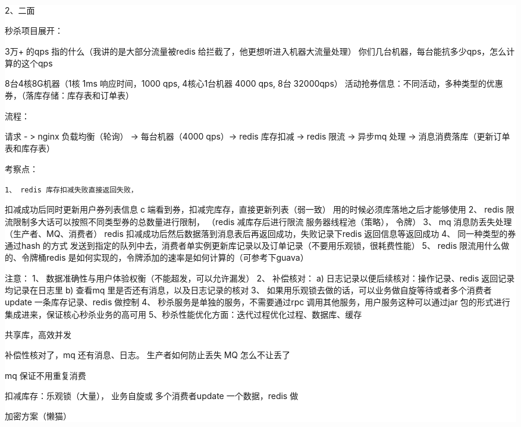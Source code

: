 2、二面

秒杀项目展开：

3万+ 的qps 指的什么（我讲的是大部分流量被redis 给拦截了，他更想听进入机器大流量处理）
你们几台机器，每台能抗多少qps，怎么计算的这个qps


8台4核8G机器（1核 1ms 响应时间，1000 qps,  4核心1台机器 4000 qps, 8台 32000qps）
活动抢券信息：不同活动，多种类型的优惠券，（落库存储：库存表和订单表）

流程：

请求  - > nginx 负载均衡（轮询）  ->  每台机器（4000 qps）-> redis 库存扣减  -> redis 限流  -> 异步mq 处理 -> 消息消费落库（更新订单表和库存表）

考察点：

	1、 redis 库存扣减失败直接返回失败，
扣减成功后同时更新用户券列表信息
c 端看到券，扣减完库存，直接更新列表（弱一致）
用的时候必须库落地之后才能够使用
	2、 redis 限流限制多大话可以按照不同类型券的总数量进行限制， （redis 减库存后进行限流    服务器线程池（策略）， 令牌）
	3、 mq 消息防丢失处理（生产者、MQ、消费者）
redis 扣减成功后然后数据落到消息表后再返回成功，失败记录下redis 返回信息等返回成功
	4、 同一种类型的券通过hash 的方式 发送到指定的队列中去，消费者单实例更新库记录以及订单记录（不要用乐观锁，很耗费性能）
	5、 redis 限流用什么做的、令牌桶redis 是如何实现的，令牌添加的速率是如何计算的（可参考下guava）

注意：
1、 数据准确性与用户体验权衡（不能超发，可以允许漏发）
2、 补偿核对：
	a) 日志记录以便后续核对：操作记录、redis 返回记录均记录在日志里
	b) 查看mq 里是否还有消息，以及日志记录的核对
3、 如果用乐观锁去做的话，可以业务做自旋等待或者多个消费者update 一条库存记录、redis 做控制
4、 秒杀服务是单独的服务，不需要通过rpc 调用其他服务，用户服务这种可以通过jar 包的形式进行集成进来，保证核心秒杀业务的高可用
5、秒杀性能优化方面：迭代过程优化过程、数据库、缓存




共享库，高效并发




补偿性核对了，mq 还有消息、日志。
生产者如何防止丢失
MQ 怎么不让丢了

mq 保证不用重复消费

扣减库存：乐观锁（大量）， 业务自旋或 
多个消费者update 一个数据，redis 做





加密方案（懒猫）




